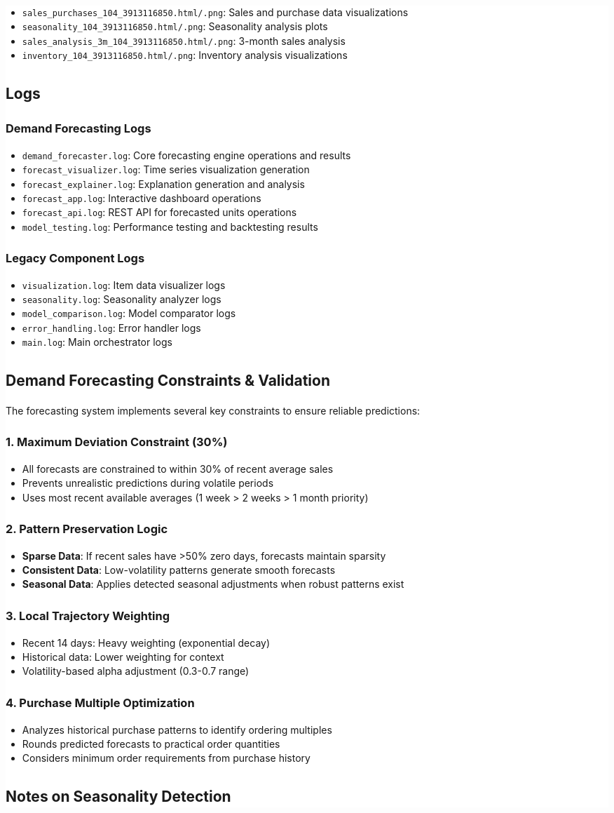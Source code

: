 - `sales_purchases_104_3913116850.html/.png`: Sales and purchase data visualizations
- `seasonality_104_3913116850.html/.png`: Seasonality analysis plots
- `sales_analysis_3m_104_3913116850.html/.png`: 3-month sales analysis
- `inventory_104_3913116850.html/.png`: Inventory analysis visualizations

## Logs

### Demand Forecasting Logs

- `demand_forecaster.log`: Core forecasting engine operations and results
- `forecast_visualizer.log`: Time series visualization generation
- `forecast_explainer.log`: Explanation generation and analysis
- `forecast_app.log`: Interactive dashboard operations
- `forecast_api.log`: REST API for forecasted units operations
- `model_testing.log`: Performance testing and backtesting results

### Legacy Component Logs

- `visualization.log`: Item data visualizer logs
- `seasonality.log`: Seasonality analyzer logs
- `model_comparison.log`: Model comparator logs
- `error_handling.log`: Error handler logs
- `main.log`: Main orchestrator logs

## Demand Forecasting Constraints & Validation

The forecasting system implements several key constraints to ensure reliable predictions:

### 1. Maximum Deviation Constraint (30%)
- All forecasts are constrained to within 30% of recent average sales
- Prevents unrealistic predictions during volatile periods
- Uses most recent available averages (1 week > 2 weeks > 1 month priority)

### 2. Pattern Preservation Logic
- **Sparse Data**: If recent sales have >50% zero days, forecasts maintain sparsity
- **Consistent Data**: Low-volatility patterns generate smooth forecasts
- **Seasonal Data**: Applies detected seasonal adjustments when robust patterns exist

### 3. Local Trajectory Weighting
- Recent 14 days: Heavy weighting (exponential decay)
- Historical data: Lower weighting for context
- Volatility-based alpha adjustment (0.3-0.7 range)

### 4. Purchase Multiple Optimization
- Analyzes historical purchase patterns to identify ordering multiples
- Rounds predicted forecasts to practical order quantities
- Considers minimum order requirements from purchase history

## Notes on Seasonality Detection
